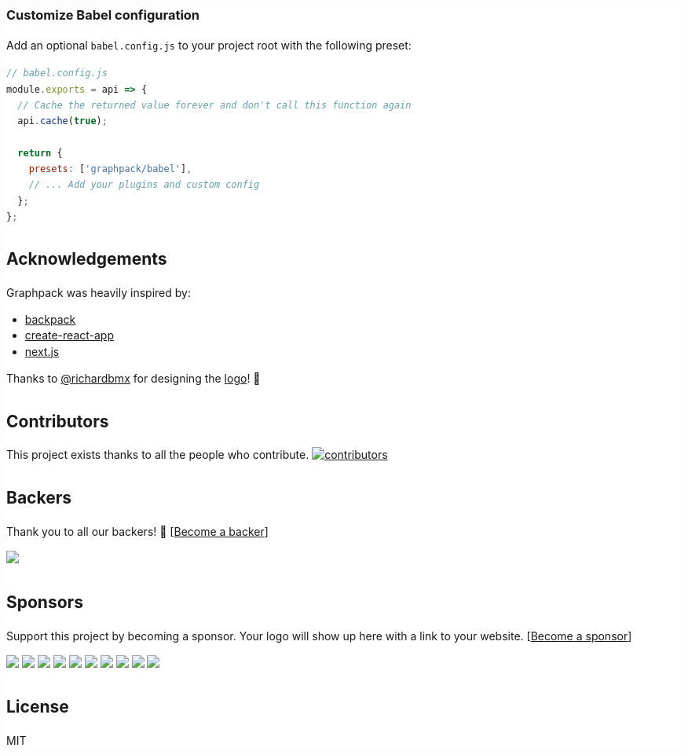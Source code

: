 ### Customize Babel configuration

Add an optional `babel.config.js` to your project root with the following preset:

```js
// babel.config.js
module.exports = api => {
  // Cache the returned value forever and don't call this function again
  api.cache(true);

  return {
    presets: ['graphpack/babel'],
    // ... Add your plugins and custom config
  };
};
```

## Acknowledgements

Graphpack was heavily inspired by:

- [backpack](https://github.com/jaredpalmer/backpack)
- [create-react-app](https://github.com/facebook/create-react-app)
- [next.js](https://github.com/zeit/next.js)

Thanks to [@richardbmx](https://github.com/richardbmx) for designing the [logo](https://figma.com/file/XyKbNTDI9lwoJNr91l91bQ7C/Graphpack)! 🙌

## Contributors

This project exists thanks to all the people who contribute.
<a href="https://github.com/glennreyes/graphpack/graphs/contributors"><img src="https://opencollective.com/graphpack/contributors.svg?width=890" title="contributors" alt="contributors" /></a>

## Backers

Thank you to all our backers! 🙏 [[Become a backer](https://opencollective.com/graphpack#backer)]

<a href="https://opencollective.com/graphpack#backers" target="_blank"><img src="https://opencollective.com/graphpack/backers.svg?width=890"></a>

## Sponsors

Support this project by becoming a sponsor. Your logo will show up here with a link to your website. [[Become a sponsor](https://opencollective.com/graphpack#sponsor)]

<a href="https://opencollective.com/graphpack/sponsor/0/website" target="_blank"><img src="https://opencollective.com/graphpack/sponsor/0/avatar.svg"></a>
<a href="https://opencollective.com/graphpack/sponsor/1/website" target="_blank"><img src="https://opencollective.com/graphpack/sponsor/1/avatar.svg"></a>
<a href="https://opencollective.com/graphpack/sponsor/2/website" target="_blank"><img src="https://opencollective.com/graphpack/sponsor/2/avatar.svg"></a>
<a href="https://opencollective.com/graphpack/sponsor/3/website" target="_blank"><img src="https://opencollective.com/graphpack/sponsor/3/avatar.svg"></a>
<a href="https://opencollective.com/graphpack/sponsor/4/website" target="_blank"><img src="https://opencollective.com/graphpack/sponsor/4/avatar.svg"></a>
<a href="https://opencollective.com/graphpack/sponsor/5/website" target="_blank"><img src="https://opencollective.com/graphpack/sponsor/5/avatar.svg"></a>
<a href="https://opencollective.com/graphpack/sponsor/6/website" target="_blank"><img src="https://opencollective.com/graphpack/sponsor/6/avatar.svg"></a>
<a href="https://opencollective.com/graphpack/sponsor/7/website" target="_blank"><img src="https://opencollective.com/graphpack/sponsor/7/avatar.svg"></a>
<a href="https://opencollective.com/graphpack/sponsor/8/website" target="_blank"><img src="https://opencollective.com/graphpack/sponsor/8/avatar.svg"></a>
<a href="https://opencollective.com/graphpack/sponsor/9/website" target="_blank"><img src="https://opencollective.com/graphpack/sponsor/9/avatar.svg"></a>

## License

MIT

